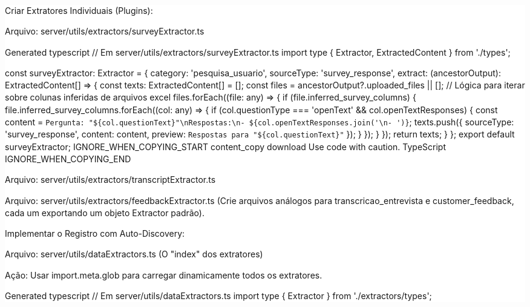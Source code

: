 Criar Extratores Individuais (Plugins):

Arquivo: server/utils/extractors/surveyExtractor.ts

Generated typescript
// Em server/utils/extractors/surveyExtractor.ts
import type { Extractor, ExtractedContent } from './types';

const surveyExtractor: Extractor = {
category: 'pesquisa_usuario',
sourceType: 'survey_response',
extract: (ancestorOutput): ExtractedContent[] => {
const texts: ExtractedContent[] = [];
const files = ancestorOutput?.uploaded_files || [];
// Lógica para iterar sobre colunas inferidas de arquivos excel
files.forEach((file: any) => {
if (file.inferred_survey_columns) {
file.inferred_survey_columns.forEach((col: any) => {
if (col.questionType === 'openText' && col.openTextResponses) {
const content = `Pergunta: "${col.questionText}"\nRespostas:\n- ${col.openTextResponses.join('\n- ')}`;
texts.push({
sourceType: 'survey_response',
content: content,
preview: `Respostas para "${col.questionText}"`
});
}
});
}
});
return texts;
}
};
export default surveyExtractor;
IGNORE_WHEN_COPYING_START
content_copy
download
Use code with caution.
TypeScript
IGNORE_WHEN_COPYING_END

Arquivo: server/utils/extractors/transcriptExtractor.ts

Arquivo: server/utils/extractors/feedbackExtractor.ts
(Crie arquivos análogos para transcricao_entrevista e customer_feedback, cada um exportando um objeto Extractor padrão).

Implementar o Registro com Auto-Discovery:

Arquivo: server/utils/dataExtractors.ts (O "index" dos extratores)

Ação: Usar import.meta.glob para carregar dinamicamente todos os extratores.

Generated typescript
// Em server/utils/dataExtractors.ts
import type { Extractor } from './extractors/types';
